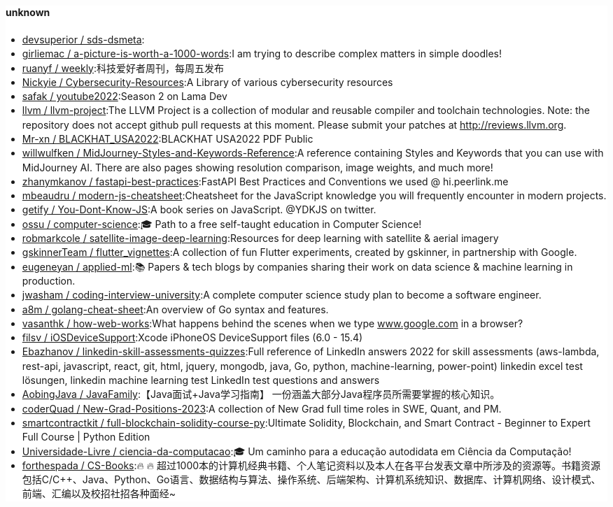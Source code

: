 #### unknown
* [devsuperior / sds-dsmeta](https://github.com/devsuperior/sds-dsmeta):
* [girliemac / a-picture-is-worth-a-1000-words](https://github.com/girliemac/a-picture-is-worth-a-1000-words):I am trying to describe complex matters in simple doodles!
* [ruanyf / weekly](https://github.com/ruanyf/weekly):科技爱好者周刊，每周五发布
* [Nickyie / Cybersecurity-Resources](https://github.com/Nickyie/Cybersecurity-Resources):A Library of various cybersecurity resources
* [safak / youtube2022](https://github.com/safak/youtube2022):Season 2 on Lama Dev
* [llvm / llvm-project](https://github.com/llvm/llvm-project):The LLVM Project is a collection of modular and reusable compiler and toolchain technologies. Note: the repository does not accept github pull requests at this moment. Please submit your patches at http://reviews.llvm.org.
* [Mr-xn / BLACKHAT_USA2022](https://github.com/Mr-xn/BLACKHAT_USA2022):BLACKHAT USA2022 PDF Public
* [willwulfken / MidJourney-Styles-and-Keywords-Reference](https://github.com/willwulfken/MidJourney-Styles-and-Keywords-Reference):A reference containing Styles and Keywords that you can use with MidJourney AI. There are also pages showing resolution comparison, image weights, and much more!
* [zhanymkanov / fastapi-best-practices](https://github.com/zhanymkanov/fastapi-best-practices):FastAPI Best Practices and Conventions we used @ hi.peerlink.me
* [mbeaudru / modern-js-cheatsheet](https://github.com/mbeaudru/modern-js-cheatsheet):Cheatsheet for the JavaScript knowledge you will frequently encounter in modern projects.
* [getify / You-Dont-Know-JS](https://github.com/getify/You-Dont-Know-JS):A book series on JavaScript. @YDKJS on twitter.
* [ossu / computer-science](https://github.com/ossu/computer-science):🎓
Path to a free self-taught education in Computer Science!
* [robmarkcole / satellite-image-deep-learning](https://github.com/robmarkcole/satellite-image-deep-learning):Resources for deep learning with satellite & aerial imagery
* [gskinnerTeam / flutter_vignettes](https://github.com/gskinnerTeam/flutter_vignettes):A collection of fun Flutter experiments, created by gskinner, in partnership with Google.
* [eugeneyan / applied-ml](https://github.com/eugeneyan/applied-ml):📚
Papers & tech blogs by companies sharing their work on data science & machine learning in production.
* [jwasham / coding-interview-university](https://github.com/jwasham/coding-interview-university):A complete computer science study plan to become a software engineer.
* [a8m / golang-cheat-sheet](https://github.com/a8m/golang-cheat-sheet):An overview of Go syntax and features.
* [vasanthk / how-web-works](https://github.com/vasanthk/how-web-works):What happens behind the scenes when we type www.google.com in a browser?
* [filsv / iOSDeviceSupport](https://github.com/filsv/iOSDeviceSupport):Xcode iPhoneOS DeviceSupport files (6.0 - 15.4)
* [Ebazhanov / linkedin-skill-assessments-quizzes](https://github.com/Ebazhanov/linkedin-skill-assessments-quizzes):Full reference of LinkedIn answers 2022 for skill assessments (aws-lambda, rest-api, javascript, react, git, html, jquery, mongodb, java, Go, python, machine-learning, power-point) linkedin excel test lösungen, linkedin machine learning test LinkedIn test questions and answers
* [AobingJava / JavaFamily](https://github.com/AobingJava/JavaFamily):【Java面试+Java学习指南】 一份涵盖大部分Java程序员所需要掌握的核心知识。
* [coderQuad / New-Grad-Positions-2023](https://github.com/coderQuad/New-Grad-Positions-2023):A collection of New Grad full time roles in SWE, Quant, and PM.
* [smartcontractkit / full-blockchain-solidity-course-py](https://github.com/smartcontractkit/full-blockchain-solidity-course-py):Ultimate Solidity, Blockchain, and Smart Contract - Beginner to Expert Full Course | Python Edition
* [Universidade-Livre / ciencia-da-computacao](https://github.com/Universidade-Livre/ciencia-da-computacao):🎓
Um caminho para a educação autodidata em Ciência da Computação!
* [forthespada / CS-Books](https://github.com/forthespada/CS-Books):🔥
🔥
超过1000本的计算机经典书籍、个人笔记资料以及本人在各平台发表文章中所涉及的资源等。书籍资源包括C/C++、Java、Python、Go语言、数据结构与算法、操作系统、后端架构、计算机系统知识、数据库、计算机网络、设计模式、前端、汇编以及校招社招各种面经~
